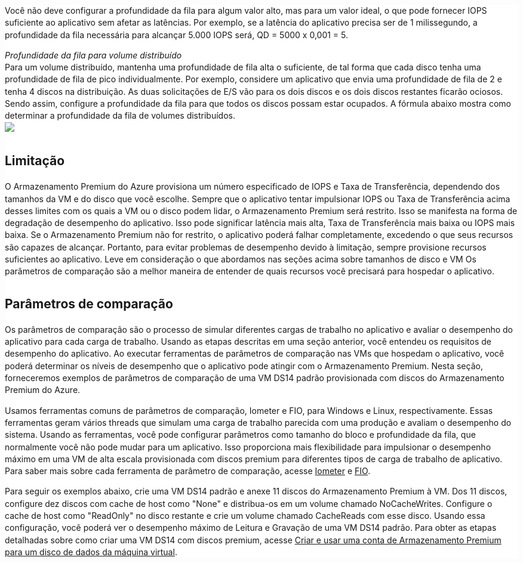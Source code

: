 Você não deve configurar a profundidade da fila para algum valor alto, mas para um valor ideal, o que pode fornecer IOPS suficiente ao aplicativo sem afetar as latências. Por exemplo, se a latência do aplicativo precisa ser de 1 milissegundo, a profundidade da fila necessária para alcançar 5.000 IOPS será, QD = 5000 x 0,001 = 5.

*Profundidade da fila para volume distribuído*  
Para um volume distribuído, mantenha uma profundidade de fila alta o suficiente, de tal forma que cada disco tenha uma profundidade de fila de pico individualmente. Por exemplo, considere um aplicativo que envia uma profundidade de fila de 2 e tenha 4 discos na distribuição. As duas solicitações de E/S vão para os dois discos e os dois discos restantes ficarão ociosos. Sendo assim, configure a profundidade da fila para que todos os discos possam estar ocupados. A fórmula abaixo mostra como determinar a profundidade da fila de volumes distribuídos.  
    ![](media/premium-storage-performance/image7.png)

## <a name="throttling"></a>Limitação

O Armazenamento Premium do Azure provisiona um número especificado de IOPS e Taxa de Transferência, dependendo dos tamanhos da VM e do disco que você escolhe. Sempre que o aplicativo tentar impulsionar IOPS ou Taxa de Transferência acima desses limites com os quais a VM ou o disco podem lidar, o Armazenamento Premium será restrito. Isso se manifesta na forma de degradação de desempenho do aplicativo. Isso pode significar latência mais alta, Taxa de Transferência mais baixa ou IOPS mais baixa. Se o Armazenamento Premium não for restrito, o aplicativo poderá falhar completamente, excedendo o que seus recursos são capazes de alcançar. Portanto, para evitar problemas de desempenho devido à limitação, sempre provisione recursos suficientes ao aplicativo. Leve em consideração o que abordamos nas seções acima sobre tamanhos de disco e VM  Os parâmetros de comparação são a melhor maneira de entender de quais recursos você precisará para hospedar o aplicativo.

## <a name="benchmarking"></a>Parâmetros de comparação

Os parâmetros de comparação são o processo de simular diferentes cargas de trabalho no aplicativo e avaliar o desempenho do aplicativo para cada carga de trabalho. Usando as etapas descritas em uma seção anterior, você entendeu os requisitos de desempenho do aplicativo. Ao executar ferramentas de parâmetros de comparação nas VMs que hospedam o aplicativo, você poderá determinar os níveis de desempenho que o aplicativo pode atingir com o Armazenamento Premium. Nesta seção, forneceremos exemplos de parâmetros de comparação de uma VM DS14 padrão provisionada com discos do Armazenamento Premium do Azure.

Usamos ferramentas comuns de parâmetros de comparação, Iometer e FIO, para Windows e Linux, respectivamente. Essas ferramentas geram vários threads que simulam uma carga de trabalho parecida com uma produção e avaliam o desempenho do sistema. Usando as ferramentas, você pode configurar parâmetros como tamanho do bloco e profundidade da fila, que normalmente você não pode mudar para um aplicativo. Isso proporciona mais flexibilidade para impulsionar o desempenho máximo em uma VM de alta escala provisionada com discos premium para diferentes tipos de carga de trabalho de aplicativo. Para saber mais sobre cada ferramenta de parâmetro de comparação, acesse [Iometer](http://www.iometer.org/) e [FIO](http://freecode.com/projects/fio).

Para seguir os exemplos abaixo, crie uma VM DS14 padrão e anexe 11 discos do Armazenamento Premium à VM. Dos 11 discos, configure dez discos com cache de host como "None" e distribua-os em um volume chamado NoCacheWrites. Configure o cache de host como "ReadOnly" no disco restante e crie um volume chamado CacheReads com esse disco. Usando essa configuração, você poderá ver o desempenho máximo de Leitura e Gravação de uma VM DS14 padrão. Para obter as etapas detalhadas sobre como criar uma VM DS14 com discos premium, acesse [Criar e usar uma conta de Armazenamento Premium para um disco de dados da máquina virtual](../articles/virtual-machines/windows/premium-storage.md).
